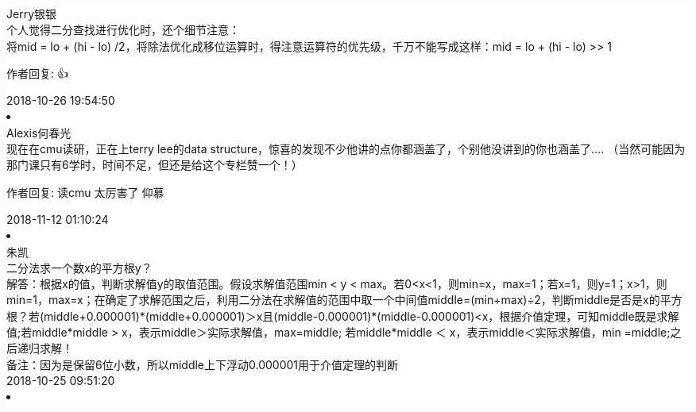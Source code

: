 <div class="_36ChpWj4_0">
  <div class="_2zFoi7sd_0"><span>Jerry银银</span>
  </div>
  <div class="_2_QraFYR_0">个人觉得二分查找进行优化时，还个细节注意：<br>将mid = lo + (hi - lo) &#47;2，将除法优化成移位运算时，得注意运算符的优先级，千万不能写成这样：mid = lo + (hi - lo) &gt;&gt; 1 </div>
  <div class="_10o3OAxT_0">
    <p class="_3KxQPN3V_0">作者回复: 👍</p>
  </div>
  <div class="_3klNVc4Z_0">
    <div class="_3Hkula0k_0">2018-10-26 19:54:50</div>
  </div>
</div>
</div>
</li>
<li>
<div class="_2sjJGcOH_0">
  
<div class="_36ChpWj4_0">
  <div class="_2zFoi7sd_0"><span>Alexis何春光</span>
  </div>
  <div class="_2_QraFYR_0">现在在cmu读研，正在上terry lee的data structure，惊喜的发现不少他讲的点你都涵盖了，个别他没讲到的你也涵盖了.... （当然可能因为那门课只有6学时，时间不足，但还是给这个专栏赞一个！）</div>
  <div class="_10o3OAxT_0">
    <p class="_3KxQPN3V_0">作者回复: 读cmu 太厉害了 仰慕</p>
  </div>
  <div class="_3klNVc4Z_0">
    <div class="_3Hkula0k_0">2018-11-12 01:10:24</div>
  </div>
</div>
</div>
</li>
<li>
<div class="_2sjJGcOH_0">
  
<div class="_36ChpWj4_0">
  <div class="_2zFoi7sd_0"><span>朱凯</span>
  </div>
  <div class="_2_QraFYR_0">二分法求一个数x的平方根y？<br>解答：根据x的值，判断求解值y的取值范围。假设求解值范围min &lt; y &lt; max。若0&lt;x&lt;1，则min=x，max=1；若x=1，则y=1；x&gt;1，则min=1，max=x；在确定了求解范围之后，利用二分法在求解值的范围中取一个中间值middle=(min+max)÷2，判断middle是否是x的平方根？若(middle+0.000001)*(middle+0.000001)＞x且(middle-0.000001)*(middle-0.000001)&lt;x，根据介值定理，可知middle既是求解值;若middle*middle &gt; x，表示middle＞实际求解值，max=middle; 若middle*middle ＜ x，表示middle＜实际求解值，min =middle;之后递归求解！<br>备注：因为是保留6位小数，所以middle上下浮动0.000001用于介值定理的判断</div>
  <div class="_10o3OAxT_0">
    
  </div>
  <div class="_3klNVc4Z_0">
    <div class="_3Hkula0k_0">2018-10-25 09:51:20</div>
  </div>
</div>
</div>
</li>
<li>
<div class="_2sjJGcOH_0">
  